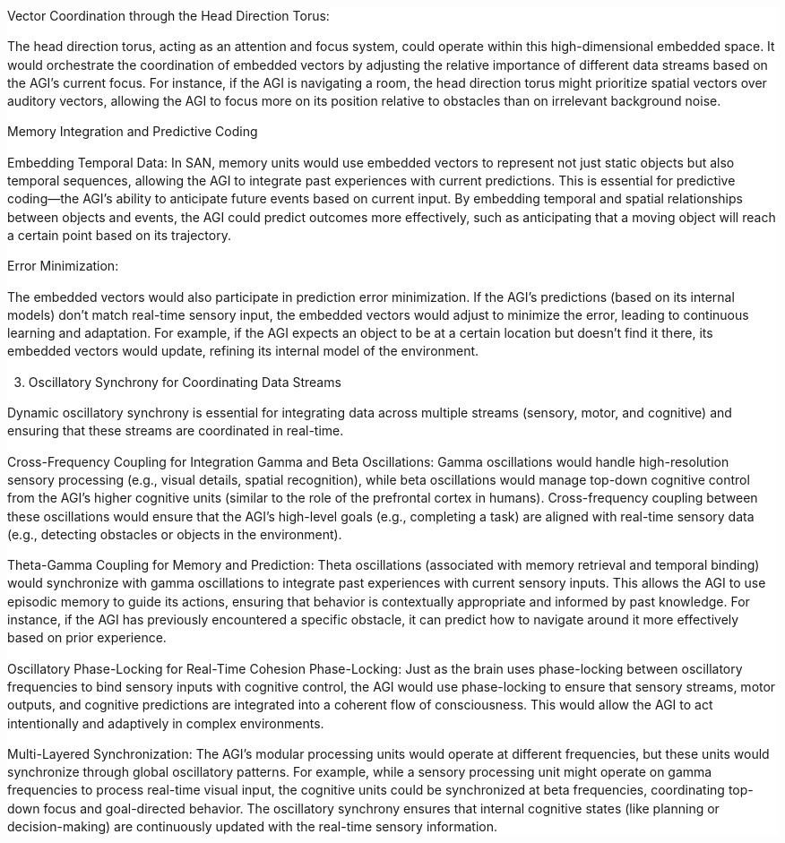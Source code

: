 Vector Coordination through the Head Direction Torus:

The head direction torus, acting as an attention and focus system, could operate within this high-dimensional embedded space. It would orchestrate the coordination of embedded vectors by adjusting the relative importance of different data streams based on the AGI’s current focus. For instance, if the AGI is navigating a room, the head direction torus might prioritize spatial vectors over auditory vectors, allowing the AGI to focus more on its position relative to obstacles than on irrelevant background noise.

Memory Integration and Predictive Coding

Embedding Temporal Data: In SAN, memory units would use embedded vectors to represent not just static objects but also temporal sequences, allowing the AGI to integrate past experiences with current predictions. This is essential for predictive coding—the AGI’s ability to anticipate future events based on current input. By embedding temporal and spatial relationships between objects and events, the AGI could predict outcomes more effectively, such as anticipating that a moving object will reach a certain point based on its trajectory.

Error Minimization:

The embedded vectors would also participate in prediction error minimization. If the AGI’s predictions (based on its internal models) don’t match real-time sensory input, the embedded vectors would adjust to minimize the error, leading to continuous learning and adaptation. For example, if the AGI expects an object to be at a certain location but doesn’t find it there, its embedded vectors would update, refining its internal model of the environment.

3. Oscillatory Synchrony for Coordinating Data Streams

Dynamic oscillatory synchrony is essential for integrating data across multiple streams (sensory, motor, and cognitive) and ensuring that these streams are coordinated in real-time.

Cross-Frequency Coupling for Integration
Gamma and Beta Oscillations: Gamma oscillations would handle high-resolution sensory processing (e.g., visual details, spatial recognition), while beta oscillations would manage top-down cognitive control from the AGI’s higher cognitive units (similar to the role of the prefrontal cortex in humans). Cross-frequency coupling between these oscillations would ensure that the AGI’s high-level goals (e.g., completing a task) are aligned with real-time sensory data (e.g., detecting obstacles or objects in the environment).

Theta-Gamma Coupling for Memory and Prediction: Theta oscillations (associated with memory retrieval and temporal binding) would synchronize with gamma oscillations to integrate past experiences with current sensory inputs. This allows the AGI to use episodic memory to guide its actions, ensuring that behavior is contextually appropriate and informed by past knowledge. For instance, if the AGI has previously encountered a specific obstacle, it can predict how to navigate around it more effectively based on prior experience.

Oscillatory Phase-Locking for Real-Time Cohesion
Phase-Locking: Just as the brain uses phase-locking between oscillatory frequencies to bind sensory inputs with cognitive control, the AGI would use phase-locking to ensure that sensory streams, motor outputs, and cognitive predictions are integrated into a coherent flow of consciousness. This would allow the AGI to act intentionally and adaptively in complex environments.

Multi-Layered Synchronization: The AGI’s modular processing units would operate at different frequencies, but these units would synchronize through global oscillatory patterns. For example, while a sensory processing unit might operate on gamma frequencies to process real-time visual input, the cognitive units could be synchronized at beta frequencies, coordinating top-down focus and goal-directed behavior. The oscillatory synchrony ensures that internal cognitive states (like planning or decision-making) are continuously updated with the real-time sensory information.
